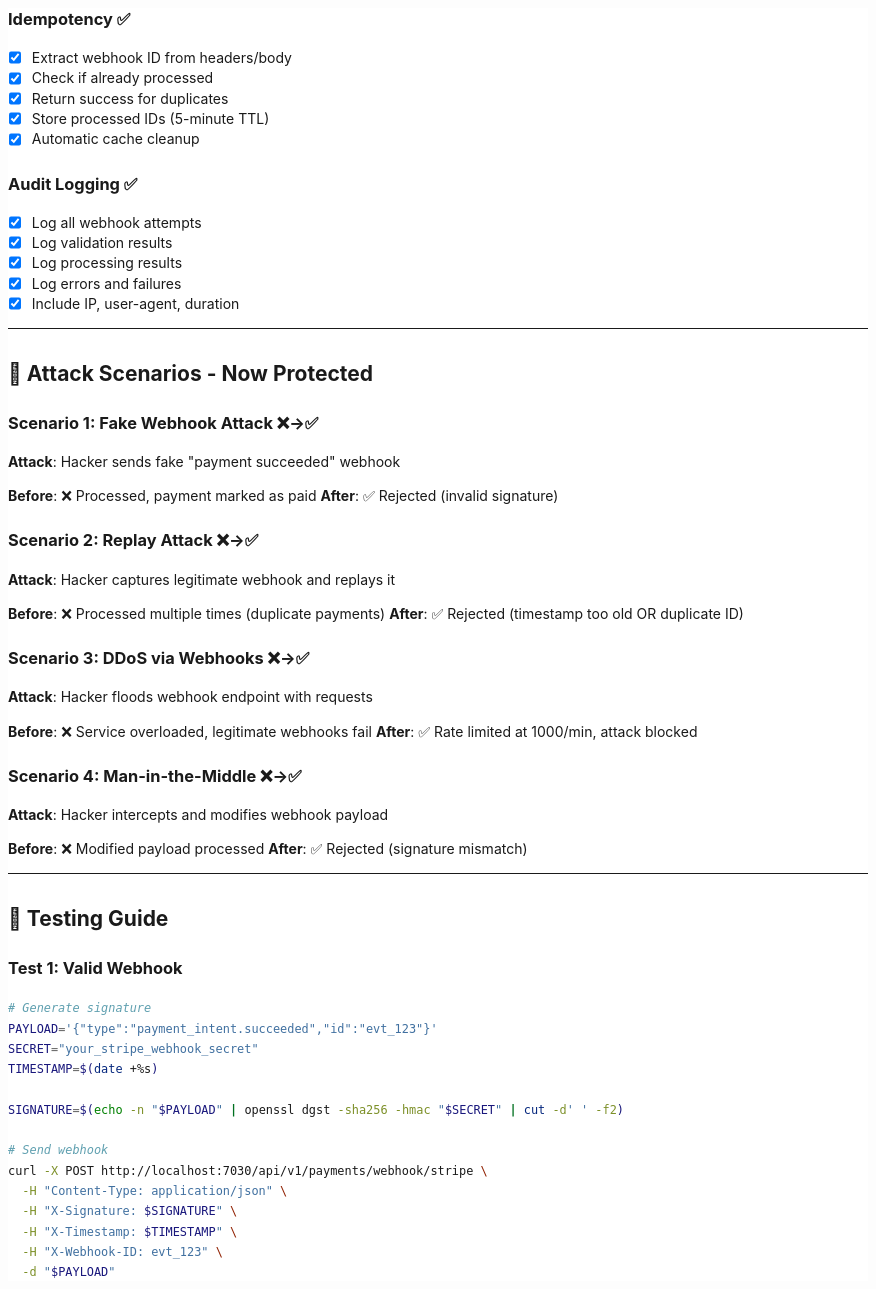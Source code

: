 ### **Idempotency** ✅
- [x] Extract webhook ID from headers/body
- [x] Check if already processed
- [x] Return success for duplicates
- [x] Store processed IDs (5-minute TTL)
- [x] Automatic cache cleanup

### **Audit Logging** ✅
- [x] Log all webhook attempts
- [x] Log validation results
- [x] Log processing results
- [x] Log errors and failures
- [x] Include IP, user-agent, duration

---

## 🚨 **Attack Scenarios - Now Protected**

### **Scenario 1: Fake Webhook Attack** ❌→✅
**Attack**: Hacker sends fake "payment succeeded" webhook

**Before**: ❌ Processed, payment marked as paid
**After**: ✅ Rejected (invalid signature)

### **Scenario 2: Replay Attack** ❌→✅
**Attack**: Hacker captures legitimate webhook and replays it

**Before**: ❌ Processed multiple times (duplicate payments)
**After**: ✅ Rejected (timestamp too old OR duplicate ID)

### **Scenario 3: DDoS via Webhooks** ❌→✅
**Attack**: Hacker floods webhook endpoint with requests

**Before**: ❌ Service overloaded, legitimate webhooks fail
**After**: ✅ Rate limited at 1000/min, attack blocked

### **Scenario 4: Man-in-the-Middle** ❌→✅
**Attack**: Hacker intercepts and modifies webhook payload

**Before**: ❌ Modified payload processed
**After**: ✅ Rejected (signature mismatch)

---

## 🧪 **Testing Guide**

### **Test 1: Valid Webhook**
```bash
# Generate signature
PAYLOAD='{"type":"payment_intent.succeeded","id":"evt_123"}'
SECRET="your_stripe_webhook_secret"
TIMESTAMP=$(date +%s)

SIGNATURE=$(echo -n "$PAYLOAD" | openssl dgst -sha256 -hmac "$SECRET" | cut -d' ' -f2)

# Send webhook
curl -X POST http://localhost:7030/api/v1/payments/webhook/stripe \
  -H "Content-Type: application/json" \
  -H "X-Signature: $SIGNATURE" \
  -H "X-Timestamp: $TIMESTAMP" \
  -H "X-Webhook-ID: evt_123" \
  -d "$PAYLOAD"

```